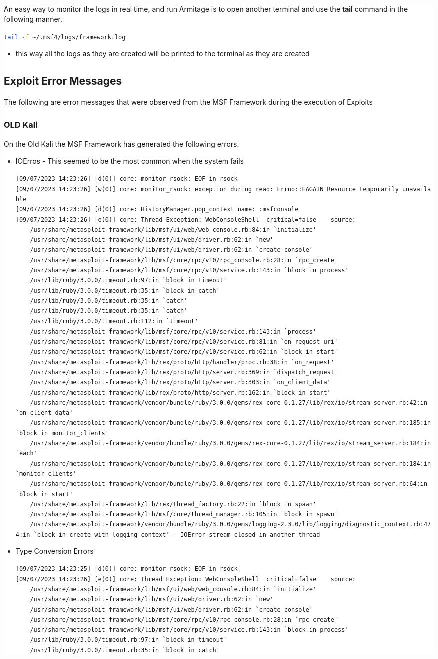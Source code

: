 An easy way to monitor the logs in real time, and run Armitage is to open another terminal and use the **tail** command in the following manner.
```sh
tail -f ~/.msf4/logs/framework.log
```
* this way all the logs as they are created will be printed to the terminal as they are created


## Exploit Error Messages
The following are error messages that were observed from the MSF Framework during the execution of Exploits
### OLD Kali 
On the Old Kali the MSF Framework has generated the following errors.
* IOErros - This seemed to be the most common when the system fails   
    ```
    [09/07/2023 14:23:26] [d(0)] core: monitor_rsock: EOF in rsock
    [09/07/2023 14:23:26] [w(0)] core: monitor_rsock: exception during read: Errno::EAGAIN Resource temporarily unavailable
    [09/07/2023 14:23:26] [d(0)] core: HistoryManager.pop_context name: :msfconsole
    [09/07/2023 14:23:26] [e(0)] core: Thread Exception: WebConsoleShell  critical=false    source:
        /usr/share/metasploit-framework/lib/msf/ui/web/web_console.rb:84:in `initialize'
        /usr/share/metasploit-framework/lib/msf/ui/web/driver.rb:62:in `new'
        /usr/share/metasploit-framework/lib/msf/ui/web/driver.rb:62:in `create_console'
        /usr/share/metasploit-framework/lib/msf/core/rpc/v10/rpc_console.rb:28:in `rpc_create'
        /usr/share/metasploit-framework/lib/msf/core/rpc/v10/service.rb:143:in `block in process'
        /usr/lib/ruby/3.0.0/timeout.rb:97:in `block in timeout'
        /usr/lib/ruby/3.0.0/timeout.rb:35:in `block in catch'
        /usr/lib/ruby/3.0.0/timeout.rb:35:in `catch'
        /usr/lib/ruby/3.0.0/timeout.rb:35:in `catch'
        /usr/lib/ruby/3.0.0/timeout.rb:112:in `timeout'
        /usr/share/metasploit-framework/lib/msf/core/rpc/v10/service.rb:143:in `process'
        /usr/share/metasploit-framework/lib/msf/core/rpc/v10/service.rb:81:in `on_request_uri'
        /usr/share/metasploit-framework/lib/msf/core/rpc/v10/service.rb:62:in `block in start'
        /usr/share/metasploit-framework/lib/rex/proto/http/handler/proc.rb:38:in `on_request'
        /usr/share/metasploit-framework/lib/rex/proto/http/server.rb:369:in `dispatch_request'
        /usr/share/metasploit-framework/lib/rex/proto/http/server.rb:303:in `on_client_data'
        /usr/share/metasploit-framework/lib/rex/proto/http/server.rb:162:in `block in start'
        /usr/share/metasploit-framework/vendor/bundle/ruby/3.0.0/gems/rex-core-0.1.27/lib/rex/io/stream_server.rb:42:in `on_client_data'
        /usr/share/metasploit-framework/vendor/bundle/ruby/3.0.0/gems/rex-core-0.1.27/lib/rex/io/stream_server.rb:185:in `block in monitor_clients'
        /usr/share/metasploit-framework/vendor/bundle/ruby/3.0.0/gems/rex-core-0.1.27/lib/rex/io/stream_server.rb:184:in `each'
        /usr/share/metasploit-framework/vendor/bundle/ruby/3.0.0/gems/rex-core-0.1.27/lib/rex/io/stream_server.rb:184:in `monitor_clients'
        /usr/share/metasploit-framework/vendor/bundle/ruby/3.0.0/gems/rex-core-0.1.27/lib/rex/io/stream_server.rb:64:in `block in start'
        /usr/share/metasploit-framework/lib/rex/thread_factory.rb:22:in `block in spawn'
        /usr/share/metasploit-framework/lib/msf/core/thread_manager.rb:105:in `block in spawn'
        /usr/share/metasploit-framework/vendor/bundle/ruby/3.0.0/gems/logging-2.3.0/lib/logging/diagnostic_context.rb:474:in `block in create_with_logging_context' - IOError stream closed in another thread
    ```
* Type Conversion Errors 
    ```
    [09/07/2023 14:23:25] [d(0)] core: monitor_rsock: EOF in rsock
    [09/07/2023 14:23:26] [e(0)] core: Thread Exception: WebConsoleShell  critical=false    source:
        /usr/share/metasploit-framework/lib/msf/ui/web/web_console.rb:84:in `initialize'
        /usr/share/metasploit-framework/lib/msf/ui/web/driver.rb:62:in `new'
        /usr/share/metasploit-framework/lib/msf/ui/web/driver.rb:62:in `create_console'
        /usr/share/metasploit-framework/lib/msf/core/rpc/v10/rpc_console.rb:28:in `rpc_create'
        /usr/share/metasploit-framework/lib/msf/core/rpc/v10/service.rb:143:in `block in process'
        /usr/lib/ruby/3.0.0/timeout.rb:97:in `block in timeout'
        /usr/lib/ruby/3.0.0/timeout.rb:35:in `block in catch'